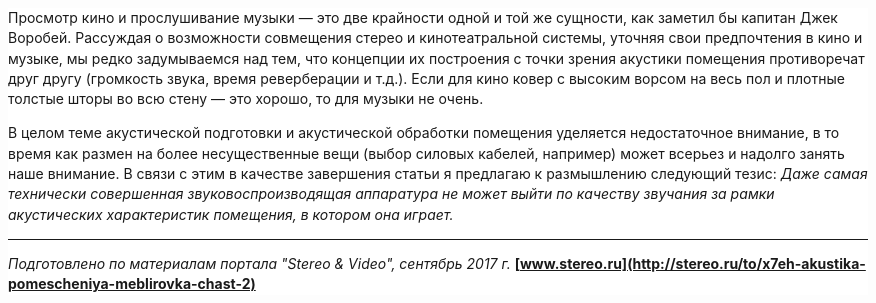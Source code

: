 Просмотр кино и прослушивание музыки — это две крайности одной и той же сущности, как заметил бы капитан Джек Воробей. Рассуждая о возможности совмещения стерео и кинотеатральной системы, уточняя свои предпочтения в кино и музыке, мы редко задумываемся над тем, что концепции их построения с точки зрения акустики помещения противоречат друг другу (громкость звука, время реверберации и т.д.). Если для кино ковер с высоким ворсом на весь пол и плотные толстые шторы во всю стену — это хорошо, то для музыки не очень.

В целом теме акустической подготовки и акустической обработки помещения уделяется недостаточное внимание, в то время как размен на более несущественные вещи (выбор силовых кабелей, например) может всерьез и надолго занять наше внимание. В связи с этим в качестве завершения статьи я предлагаю к размышлению следующий тезис: _Даже самая технически совершенная звуковоспроизводящая аппаратура не может выйти по качеству звучания за рамки акустических характеристик помещения, в котором она играет._

* * *

_Подготовлено по материалам портала "Stereo & Video", сентябрь 2017 г._ **[www.stereo.ru](http://stereo.ru/to/x7eh-akustika-pomescheniya-meblirovka-chast-2)**